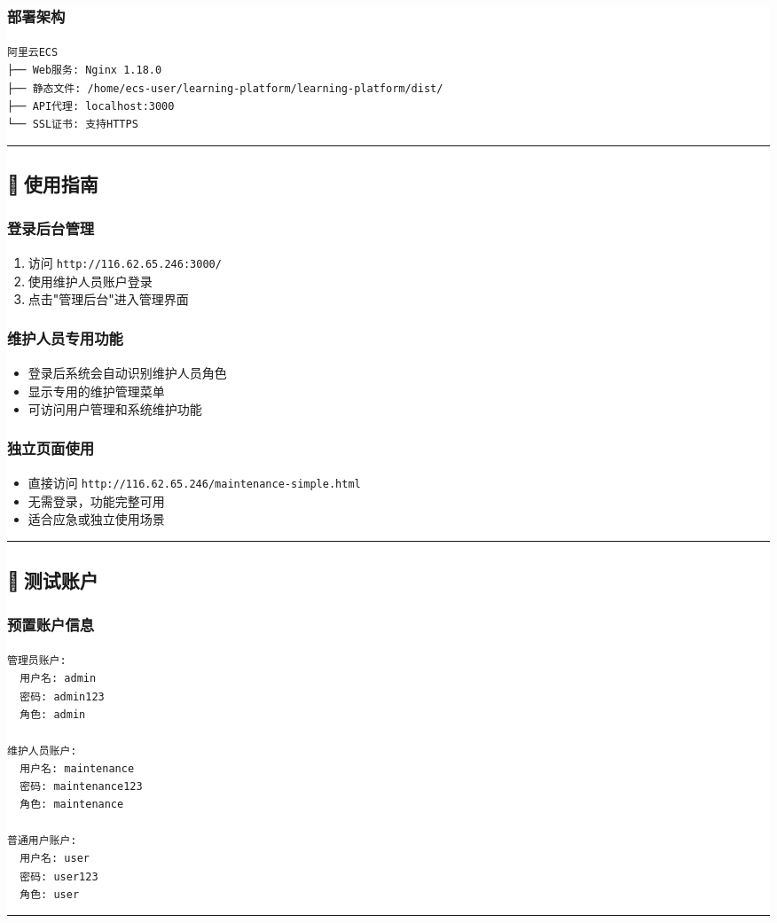 ### 部署架构
```
阿里云ECS
├── Web服务: Nginx 1.18.0
├── 静态文件: /home/ecs-user/learning-platform/learning-platform/dist/
├── API代理: localhost:3000
└── SSL证书: 支持HTTPS
```

---

## 🔧 **使用指南**

### **登录后台管理**
1. 访问 `http://116.62.65.246:3000/`
2. 使用维护人员账户登录
3. 点击"管理后台"进入管理界面

### **维护人员专用功能**
- 登录后系统会自动识别维护人员角色
- 显示专用的维护管理菜单
- 可访问用户管理和系统维护功能

### **独立页面使用**
- 直接访问 `http://116.62.65.246/maintenance-simple.html`
- 无需登录，功能完整可用
- 适合应急或独立使用场景

---

## 📱 **测试账户**

### 预置账户信息
```
管理员账户:
  用户名: admin
  密码: admin123
  角色: admin

维护人员账户:
  用户名: maintenance  
  密码: maintenance123
  角色: maintenance

普通用户账户:
  用户名: user
  密码: user123
  角色: user
```

---